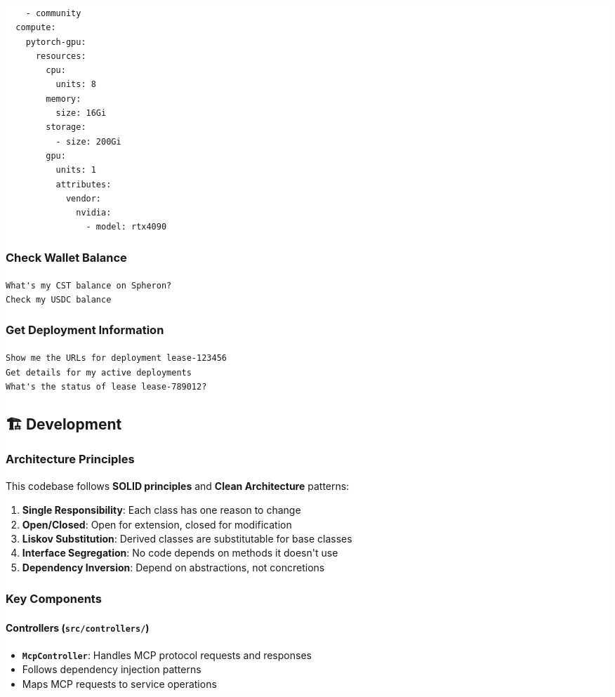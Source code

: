 ```
    - community
  compute:
    pytorch-gpu:
      resources:
        cpu:
          units: 8
        memory:
          size: 16Gi
        storage:
          - size: 200Gi
        gpu:
          units: 1
          attributes:
            vendor:
              nvidia:
                - model: rtx4090
```

### Check Wallet Balance

```
What's my CST balance on Spheron?
Check my USDC balance
```

### Get Deployment Information

```
Show me the URLs for deployment lease-123456
Get details for my active deployments
What's the status of lease lease-789012?
```

## 🏗️ Development

### Architecture Principles

This codebase follows **SOLID principles** and **Clean Architecture** patterns:

1. **Single Responsibility**: Each class has one reason to change
2. **Open/Closed**: Open for extension, closed for modification
3. **Liskov Substitution**: Derived classes are substitutable for base classes
4. **Interface Segregation**: No code depends on methods it doesn't use
5. **Dependency Inversion**: Depend on abstractions, not concretions

### Key Components

#### Controllers (`src/controllers/`)
- **`McpController`**: Handles MCP protocol requests and responses
- Follows dependency injection patterns
- Maps MCP requests to service operations
